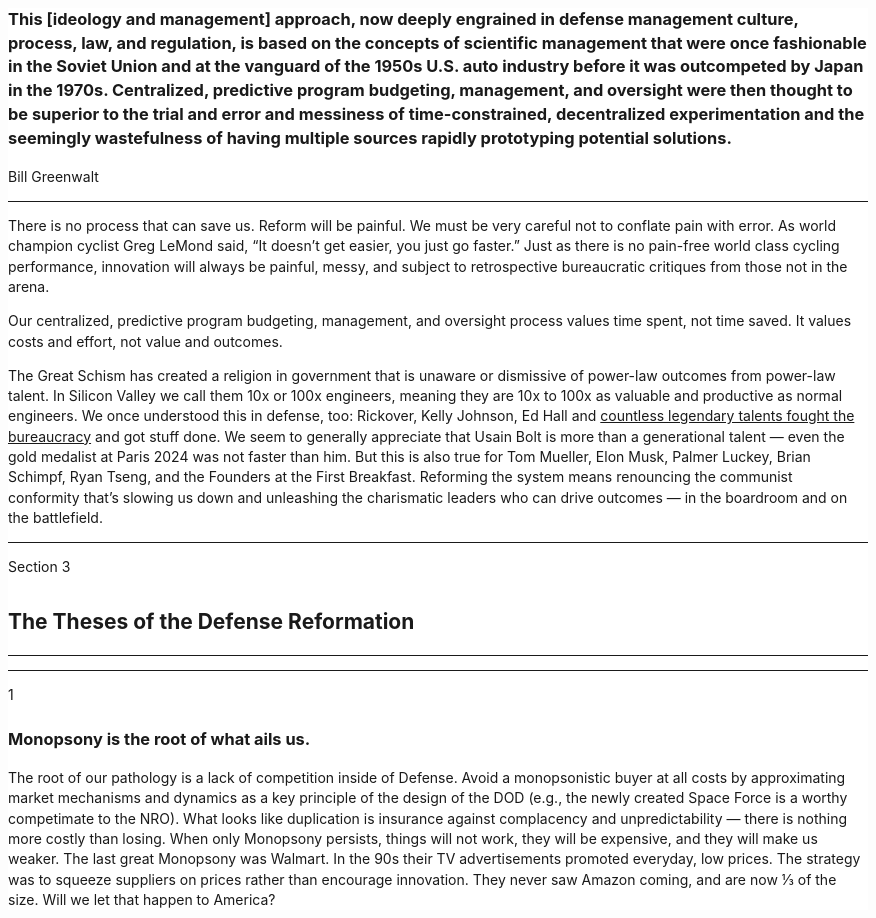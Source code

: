 ### This \[ideology and management\] approach, now deeply engrained in defense management culture, process, law, and regulation, is based on the concepts of scientific management that were once fashionable in the Soviet Union and at the vanguard of the 1950s U.S. auto industry before it was outcompeted by Japan in the 1970s. Centralized, predictive program budgeting, management, and oversight were then thought to be superior to the trial and error and messiness of time-constrained, decentralized experimentation and the seemingly wastefulness of having multiple sources rapidly prototyping potential solutions.

Bill Greenwalt

* * *

There is no process that can save us. Reform will be painful. We must be very careful not to conflate pain with error. As world champion cyclist Greg LeMond said, “It doesn’t get easier, you just go faster.” Just as there is no pain-free world class cycling performance, innovation will always be painful, messy, and subject to retrospective bureaucratic critiques from those not in the arena.

Our centralized, predictive program budgeting, management, and oversight process values time spent, not time saved. It values costs and effort, not value and outcomes.

The Great Schism has created a religion in government that is unaware or dismissive of power-law outcomes from power-law talent. In Silicon Valley we call them 10x or 100x engineers, meaning they are 10x to 100x as valuable and productive as normal engineers. We once understood this in defense, too: Rickover, Kelly Johnson, Ed Hall and [countless legendary talents fought the bureaucracy](https://www.firstbreakfast.com/s/heretics-and-heros) and got stuff done. We seem to generally appreciate that Usain Bolt is more than a generational talent — even the gold medalist at Paris 2024 was not faster than him. But this is also true for Tom Mueller, Elon Musk, Palmer Luckey, Brian Schimpf, Ryan Tseng, and the Founders at the First Breakfast. Reforming the system means renouncing the communist conformity that’s slowing us down and unleashing the charismatic leaders who can drive outcomes — in the boardroom and on the battlefield.

* * *

Section 3

## The Theses of the Defense Reformation

* * *

* * *

1

### Monopsony is the root of what ails us.

The root of our pathology is a lack of competition inside of Defense. Avoid a monopsonistic buyer at all costs by approximating market mechanisms and dynamics as a key principle of the design of the DOD (e.g., the newly created Space Force is a worthy competimate to the NRO). What looks like duplication is insurance against complacency and unpredictability — there is nothing more costly than losing. When only Monopsony persists, things will not work, they will be expensive, and they will make us weaker. The last great Monopsony was Walmart. In the 90s their TV advertisements promoted everyday, low prices. The strategy was to squeeze suppliers on prices rather than encourage innovation. They never saw Amazon coming, and are now ⅓ of the size. Will we let that happen to America?
